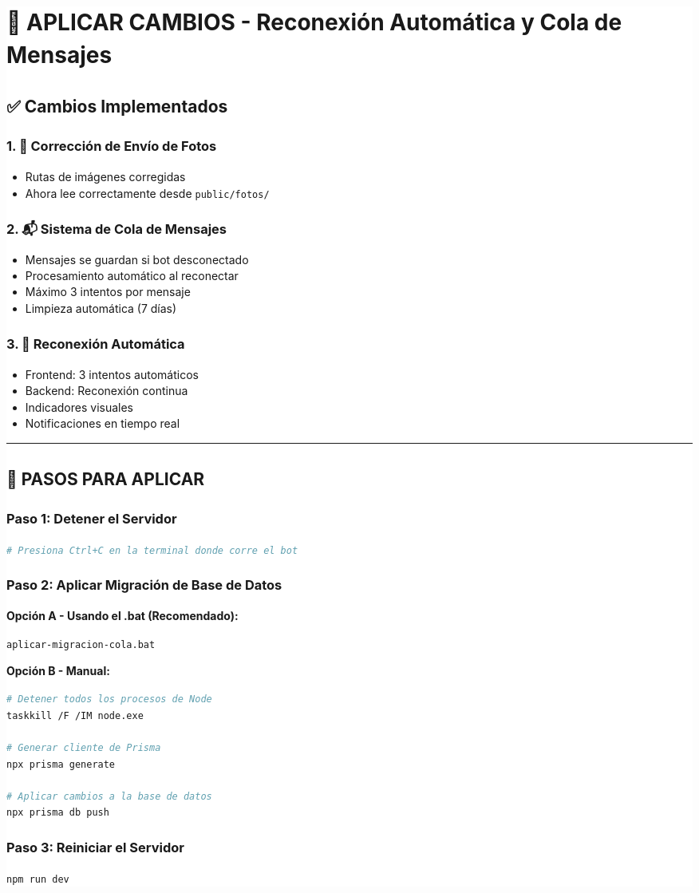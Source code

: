 # 🚀 APLICAR CAMBIOS - Reconexión Automática y Cola de Mensajes

## ✅ Cambios Implementados

### 1. 📸 Corrección de Envío de Fotos
- Rutas de imágenes corregidas
- Ahora lee correctamente desde `public/fotos/`

### 2. 📬 Sistema de Cola de Mensajes
- Mensajes se guardan si bot desconectado
- Procesamiento automático al reconectar
- Máximo 3 intentos por mensaje
- Limpieza automática (7 días)

### 3. 🔄 Reconexión Automática
- Frontend: 3 intentos automáticos
- Backend: Reconexión continua
- Indicadores visuales
- Notificaciones en tiempo real

---

## 🔧 PASOS PARA APLICAR

### Paso 1: Detener el Servidor
```bash
# Presiona Ctrl+C en la terminal donde corre el bot
```

### Paso 2: Aplicar Migración de Base de Datos

**Opción A - Usando el .bat (Recomendado):**
```bash
aplicar-migracion-cola.bat
```

**Opción B - Manual:**
```bash
# Detener todos los procesos de Node
taskkill /F /IM node.exe

# Generar cliente de Prisma
npx prisma generate

# Aplicar cambios a la base de datos
npx prisma db push
```

### Paso 3: Reiniciar el Servidor
```bash
npm run dev
```

